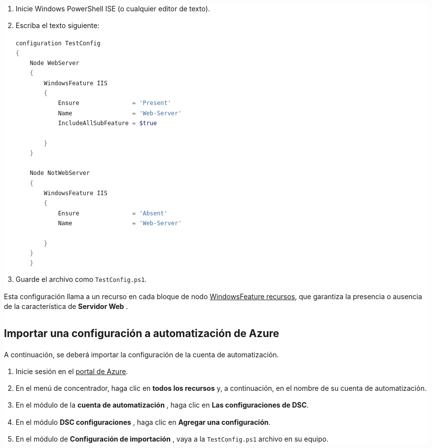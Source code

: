 1. Inicie Windows PowerShell ISE (o cualquier editor de texto).

2. Escriba el texto siguiente:

    ```powershell
    configuration TestConfig
    {
        Node WebServer
        {
            WindowsFeature IIS
            {
                Ensure               = 'Present'
                Name                 = 'Web-Server'
                IncludeAllSubFeature = $true

            }
        }

        Node NotWebServer
        {
            WindowsFeature IIS
            {
                Ensure               = 'Absent'
                Name                 = 'Web-Server'

            }
        }
        }
    ```
3. Guarde el archivo como `TestConfig.ps1`.

Esta configuración llama a un recurso en cada bloque de nodo [WindowsFeature recursos](https://msdn.microsoft.com/powershell/dsc/windowsfeatureresource), que garantiza la presencia o ausencia de la característica de **Servidor Web** .

## <a name="importing-a-configuration-into-azure-automation"></a>Importar una configuración a automatización de Azure

A continuación, se deberá importar la configuración de la cuenta de automatización.

1. Inicie sesión en el [portal de Azure](https://portal.azure.com).

2. En el menú de concentrador, haga clic en **todos los recursos** y, a continuación, en el nombre de su cuenta de automatización.

3. En el módulo de la **cuenta de automatización** , haga clic en **Las configuraciones de DSC**.

4. En el módulo **DSC configuraciones** , haga clic en **Agregar una configuración**.

5. En el módulo de **Configuración de importación** , vaya a la `TestConfig.ps1` archivo en su equipo.
    